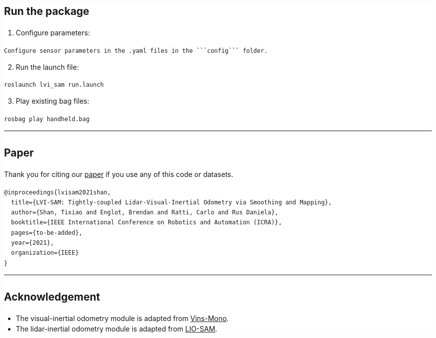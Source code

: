 
## Run the package

1. Configure parameters:

```
Configure sensor parameters in the .yaml files in the ```config``` folder.
```

2. Run the launch file:
```
roslaunch lvi_sam run.launch
```

3. Play existing bag files:
```
rosbag play handheld.bag 
```

---

## Paper 

Thank you for citing our [paper](./doc/paper.pdf) if you use any of this code or datasets.

```
@inproceedings{lvisam2021shan,
  title={LVI-SAM: Tightly-coupled Lidar-Visual-Inertial Odometry via Smoothing and Mapping},
  author={Shan, Tixiao and Englot, Brendan and Ratti, Carlo and Rus Daniela},
  booktitle={IEEE International Conference on Robotics and Automation (ICRA)},
  pages={to-be-added},
  year={2021},
  organization={IEEE}
}
```

---

## Acknowledgement

  - The visual-inertial odometry module is adapted from [Vins-Mono](https://github.com/HKUST-Aerial-Robotics/VINS-Mono).
  - The lidar-inertial odometry module is adapted from [LIO-SAM](https://github.com/TixiaoShan/LIO-SAM/tree/a246c960e3fca52b989abf888c8cf1fae25b7c25).